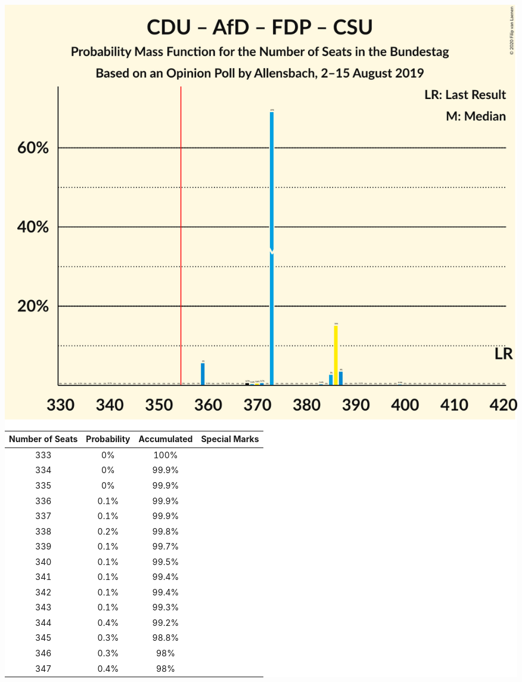 ![Graph with seats probability mass function not yet produced](2019-08-15-Allensbach-coalitions-seats-pmf-cdu–afd–fdp–csu.png "Seats Probability Mass Function")

| Number of Seats | Probability | Accumulated | Special Marks |
|:---------------:|:-----------:|:-----------:|:-------------:|
| 333 | 0% | 100% |  |
| 334 | 0% | 99.9% |  |
| 335 | 0% | 99.9% |  |
| 336 | 0.1% | 99.9% |  |
| 337 | 0.1% | 99.9% |  |
| 338 | 0.2% | 99.8% |  |
| 339 | 0.1% | 99.7% |  |
| 340 | 0.1% | 99.5% |  |
| 341 | 0.1% | 99.4% |  |
| 342 | 0.1% | 99.4% |  |
| 343 | 0.1% | 99.3% |  |
| 344 | 0.4% | 99.2% |  |
| 345 | 0.3% | 98.8% |  |
| 346 | 0.3% | 98% |  |
| 347 | 0.4% | 98% |  |